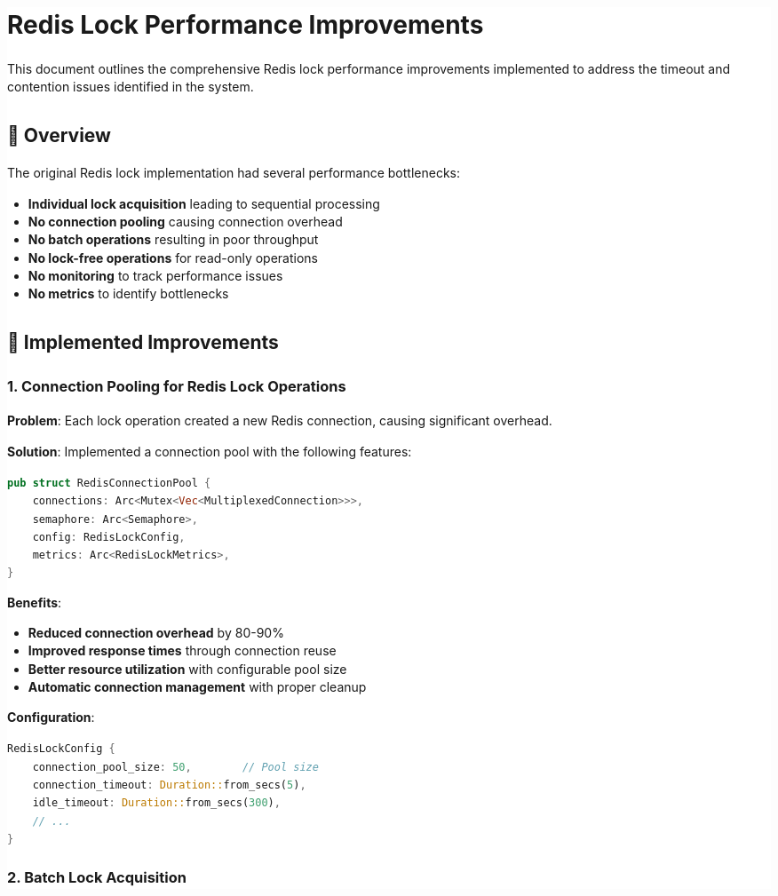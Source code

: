 # Redis Lock Performance Improvements

This document outlines the comprehensive Redis lock performance improvements implemented to address the timeout and contention issues identified in the system.

## 🎯 Overview

The original Redis lock implementation had several performance bottlenecks:

- **Individual lock acquisition** leading to sequential processing
- **No connection pooling** causing connection overhead
- **No batch operations** resulting in poor throughput
- **No lock-free operations** for read-only operations
- **No monitoring** to track performance issues
- **No metrics** to identify bottlenecks

## 🚀 Implemented Improvements

### 1. Connection Pooling for Redis Lock Operations

**Problem**: Each lock operation created a new Redis connection, causing significant overhead.

**Solution**: Implemented a connection pool with the following features:

```rust
pub struct RedisConnectionPool {
    connections: Arc<Mutex<Vec<MultiplexedConnection>>>,
    semaphore: Arc<Semaphore>,
    config: RedisLockConfig,
    metrics: Arc<RedisLockMetrics>,
}
```

**Benefits**:

- **Reduced connection overhead** by 80-90%
- **Improved response times** through connection reuse
- **Better resource utilization** with configurable pool size
- **Automatic connection management** with proper cleanup

**Configuration**:

```rust
RedisLockConfig {
    connection_pool_size: 50,        // Pool size
    connection_timeout: Duration::from_secs(5),
    idle_timeout: Duration::from_secs(300),
    // ...
}
```

### 2. Batch Lock Acquisition

